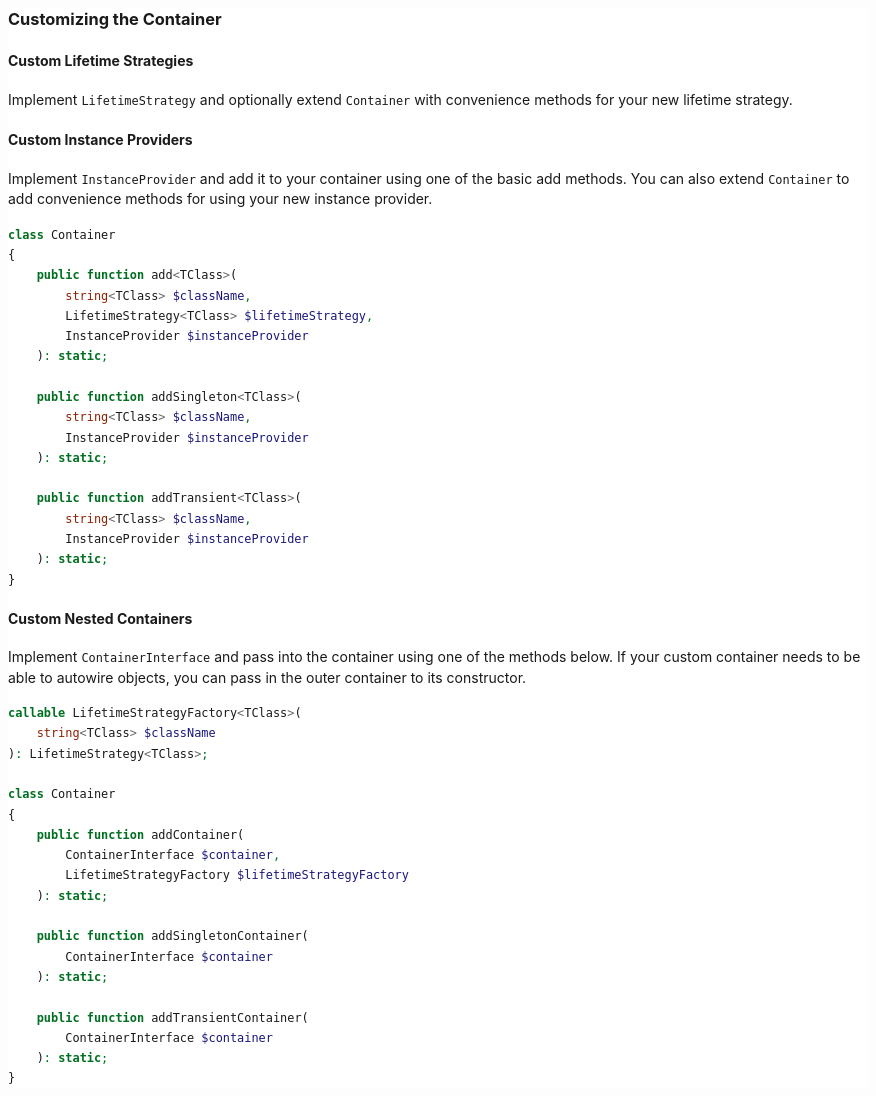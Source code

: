 
### Customizing the Container

#### Custom Lifetime Strategies

Implement `LifetimeStrategy` and optionally extend `Container` with convenience
methods for your new lifetime strategy.

#### Custom Instance Providers

Implement `InstanceProvider` and add it to your container using one of the basic
add methods. You can also extend `Container` to add convenience methods for
using your new instance provider.

```php
class Container
{
    public function add<TClass>(
        string<TClass> $className,
        LifetimeStrategy<TClass> $lifetimeStrategy,
        InstanceProvider $instanceProvider
    ): static;

    public function addSingleton<TClass>(
        string<TClass> $className,
        InstanceProvider $instanceProvider
    ): static;

    public function addTransient<TClass>(
        string<TClass> $className,
        InstanceProvider $instanceProvider
    ): static;
}
```

#### Custom Nested Containers

Implement `ContainerInterface` and pass into the container using one of the
methods below. If your custom container needs to be able to autowire objects,
you can pass in the outer container to its constructor.

```php
callable LifetimeStrategyFactory<TClass>(
    string<TClass> $className
): LifetimeStrategy<TClass>;

class Container
{
    public function addContainer(
        ContainerInterface $container,
        LifetimeStrategyFactory $lifetimeStrategyFactory
    ): static;

    public function addSingletonContainer(
        ContainerInterface $container
    ): static;

    public function addTransientContainer(
        ContainerInterface $container
    ): static;
}
```
